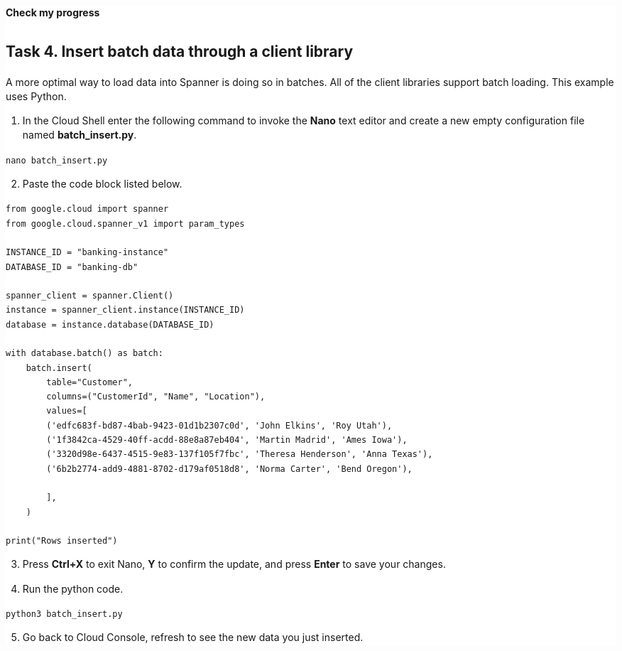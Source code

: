 **Check my progress**

## Task 4. Insert batch data through a client library

A more optimal way to load data into Spanner is doing so in batches. All of the client libraries support batch loading. This example uses Python.

1. In the Cloud Shell enter the following command to invoke the **Nano** text editor and create a new empty configuration file named **batch\_insert.py**.
    

```apache
nano batch_insert.py
```

2. Paste the code block listed below.
    

```apache
from google.cloud import spanner
from google.cloud.spanner_v1 import param_types

INSTANCE_ID = "banking-instance"
DATABASE_ID = "banking-db"

spanner_client = spanner.Client()
instance = spanner_client.instance(INSTANCE_ID)
database = instance.database(DATABASE_ID)

with database.batch() as batch:
    batch.insert(
        table="Customer",
        columns=("CustomerId", "Name", "Location"),
        values=[
        ('edfc683f-bd87-4bab-9423-01d1b2307c0d', 'John Elkins', 'Roy Utah'),
        ('1f3842ca-4529-40ff-acdd-88e8a87eb404', 'Martin Madrid', 'Ames Iowa'),
        ('3320d98e-6437-4515-9e83-137f105f7fbc', 'Theresa Henderson', 'Anna Texas'),
        ('6b2b2774-add9-4881-8702-d179af0518d8', 'Norma Carter', 'Bend Oregon'),

        ],
    )

print("Rows inserted")
```

3. Press **Ctrl+X** to exit Nano, **Y** to confirm the update, and press **Enter** to save your changes.
    
4. Run the python code.
    

```apache
python3 batch_insert.py
```

5. Go back to Cloud Console, refresh to see the new data you just inserted.
    